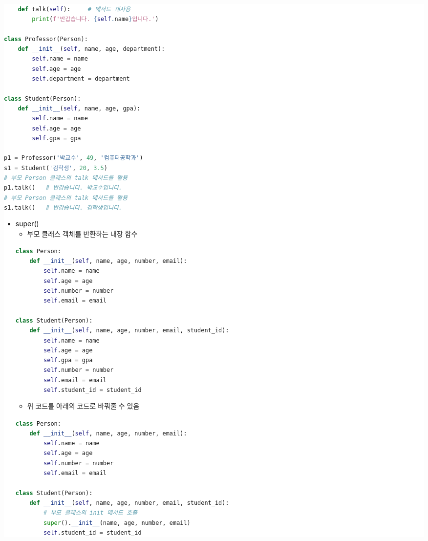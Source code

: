 ```python
    def talk(self):     # 메서드 재사용
        print(f'반갑습니다. {self.name}입니다.')
    
class Professor(Person):
    def __init__(self, name, age, department):
        self.name = name
        self.age = age
        self.department = department

class Student(Person):
    def __init__(self, name, age, gpa):
        self.name = name
        self.age = age
        self.gpa = gpa

p1 = Professor('박교수', 49, '컴퓨터공학과')
s1 = Student('김학생', 20, 3.5)
# 부모 Person 클래스의 talk 메서드를 활용
p1.talk()   # 반갑습니다. 박교수입니다.
# 부모 Person 클래스의 talk 메서드를 활용
s1.talk()   # 반갑습니다. 김학생입니다.
```
- super()
    - 부모 클래스 객체를 반환하는 내장 함수
    ```python
    class Person:
        def __init__(self, name, age, number, email):
            self.name = name
            self.age = age
            self.number = number
            self.email = email
    
    class Student(Person):
        def __init__(self, name, age, number, email, student_id):
            self.name = name
            self.age = age
            self.gpa = gpa
            self.number = number
            self.email = email
            self.student_id = student_id
    ```
    - 위 코드를 아래의 코드로 바꿔줄 수 있음
    ```python
    class Person:
        def __init__(self, name, age, number, email):
            self.name = name
            self.age = age
            self.number = number
            self.email = email
    
    class Student(Person):
        def __init__(self, name, age, number, email, student_id):
            # 부모 클래스의 init 메서드 호출
            super().__init__(name, age, number, email)
            self.student_id = student_id
    ```
